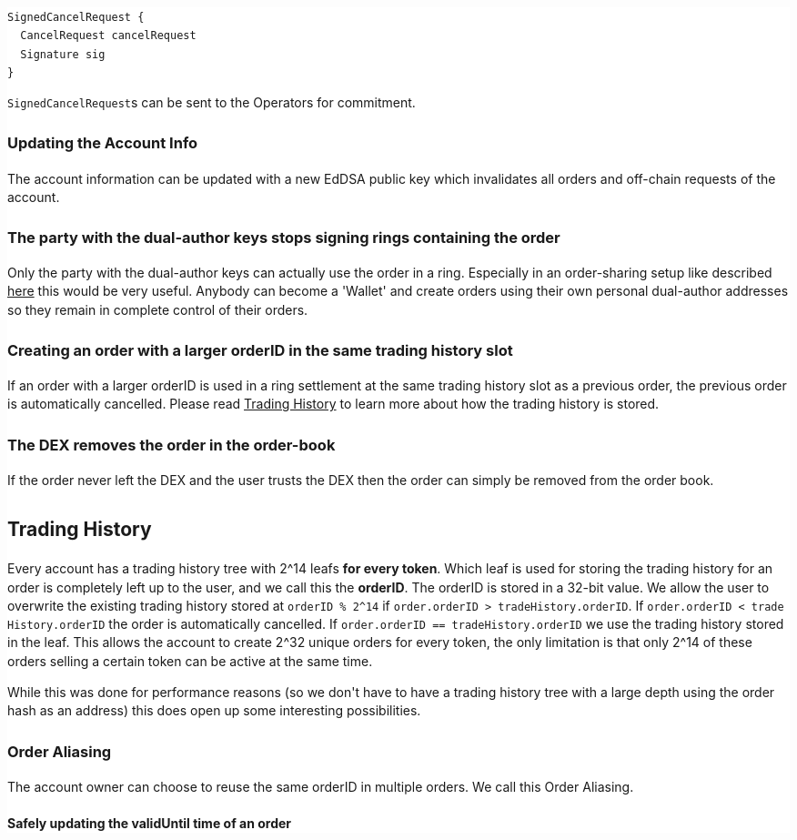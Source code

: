 ```
SignedCancelRequest {
  CancelRequest cancelRequest
  Signature sig
}
```

`SignedCancelRequest`s can be sent to the Operators for commitment.

### Updating the Account Info

The account information can be updated with a new EdDSA public key which invalidates all orders and off-chain requests of the account.

### The party with the dual-author keys stops signing rings containing the order

Only the party with the dual-author keys can actually use the order in a ring. Especially in an order-sharing setup like described [here](#Order-sharing-with-Dual-Authoring) this would be very useful. Anybody can become a 'Wallet' and create orders using their own personal dual-author addresses so they remain in complete control of their orders.

### Creating an order with a larger orderID in the same trading history slot

If an order with a larger orderID is used in a ring settlement at the same trading history slot as a previous order, the previous order is automatically cancelled. Please read [Trading History](#Trading-History) to learn more about how the trading history is stored.

### The DEX removes the order in the order-book

If the order never left the DEX and the user trusts the DEX then the order can simply be removed from the order book.

## Trading History

Every account has a trading history tree with 2^14 leafs **for every token**. Which leaf is used for storing the trading history for an order is completely left up to the user, and we call this the **orderID**. The orderID is stored in a 32-bit value. We allow the user to overwrite the existing trading history stored at `orderID % 2^14` if `order.orderID > tradeHistory.orderID`. If `order.orderID < tradeHistory.orderID` the order is automatically cancelled. If `order.orderID == tradeHistory.orderID` we use the trading history stored in the leaf. This allows the account to create 2^32 unique orders for every token, the only limitation is that only 2^14 of these orders selling a certain token can be active at the same time.

While this was done for performance reasons (so we don't have to have a trading history tree with a large depth using the order hash as an address) this does open up some interesting possibilities.

### Order Aliasing

The account owner can choose to reuse the same orderID in multiple orders. We call this Order Aliasing.

#### Safely updating the validUntil time of an order
